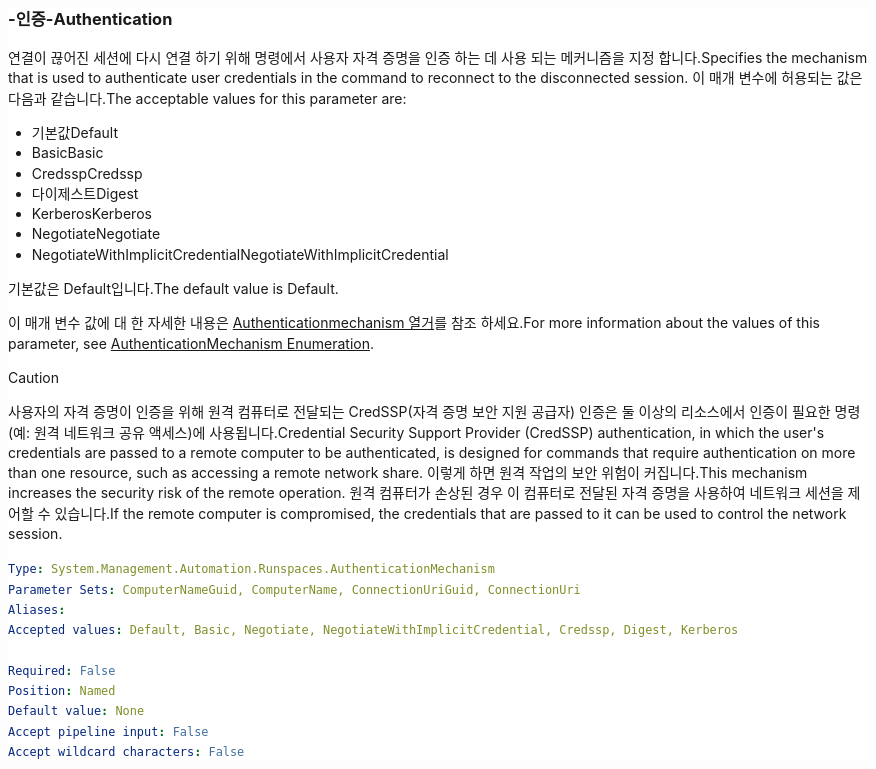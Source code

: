 ### <span data-ttu-id="8f0da-181">-인증</span><span class="sxs-lookup"><span data-stu-id="8f0da-181">-Authentication</span></span>

<span data-ttu-id="8f0da-182">연결이 끊어진 세션에 다시 연결 하기 위해 명령에서 사용자 자격 증명을 인증 하는 데 사용 되는 메커니즘을 지정 합니다.</span><span class="sxs-lookup"><span data-stu-id="8f0da-182">Specifies the mechanism that is used to authenticate user credentials in the command to reconnect to the disconnected session.</span></span> <span data-ttu-id="8f0da-183">이 매개 변수에 허용되는 값은 다음과 같습니다.</span><span class="sxs-lookup"><span data-stu-id="8f0da-183">The acceptable values for this parameter are:</span></span>

- <span data-ttu-id="8f0da-184">기본값</span><span class="sxs-lookup"><span data-stu-id="8f0da-184">Default</span></span>
- <span data-ttu-id="8f0da-185">Basic</span><span class="sxs-lookup"><span data-stu-id="8f0da-185">Basic</span></span>
- <span data-ttu-id="8f0da-186">Credssp</span><span class="sxs-lookup"><span data-stu-id="8f0da-186">Credssp</span></span>
- <span data-ttu-id="8f0da-187">다이제스트</span><span class="sxs-lookup"><span data-stu-id="8f0da-187">Digest</span></span>
- <span data-ttu-id="8f0da-188">Kerberos</span><span class="sxs-lookup"><span data-stu-id="8f0da-188">Kerberos</span></span>
- <span data-ttu-id="8f0da-189">Negotiate</span><span class="sxs-lookup"><span data-stu-id="8f0da-189">Negotiate</span></span>
- <span data-ttu-id="8f0da-190">NegotiateWithImplicitCredential</span><span class="sxs-lookup"><span data-stu-id="8f0da-190">NegotiateWithImplicitCredential</span></span>

<span data-ttu-id="8f0da-191">기본값은 Default입니다.</span><span class="sxs-lookup"><span data-stu-id="8f0da-191">The default value is Default.</span></span>

<span data-ttu-id="8f0da-192">이 매개 변수 값에 대 한 자세한 내용은 [Authenticationmechanism 열거](/dotnet/api/system.management.automation.runspaces.authenticationmechanism)를 참조 하세요.</span><span class="sxs-lookup"><span data-stu-id="8f0da-192">For more information about the values of this parameter, see [AuthenticationMechanism Enumeration](/dotnet/api/system.management.automation.runspaces.authenticationmechanism).</span></span>

> [!CAUTION]
> <span data-ttu-id="8f0da-193">사용자의 자격 증명이 인증을 위해 원격 컴퓨터로 전달되는 CredSSP(자격 증명 보안 지원 공급자) 인증은 둘 이상의 리소스에서 인증이 필요한 명령(예: 원격 네트워크 공유 액세스)에 사용됩니다.</span><span class="sxs-lookup"><span data-stu-id="8f0da-193">Credential Security Support Provider (CredSSP) authentication, in which the user's credentials are passed to a remote computer to be authenticated, is designed for commands that require authentication on more than one resource, such as accessing a remote network share.</span></span> <span data-ttu-id="8f0da-194">이렇게 하면 원격 작업의 보안 위험이 커집니다.</span><span class="sxs-lookup"><span data-stu-id="8f0da-194">This mechanism increases the security risk of the remote operation.</span></span> <span data-ttu-id="8f0da-195">원격 컴퓨터가 손상된 경우 이 컴퓨터로 전달된 자격 증명을 사용하여 네트워크 세션을 제어할 수 있습니다.</span><span class="sxs-lookup"><span data-stu-id="8f0da-195">If the remote computer is compromised, the credentials that are passed to it can be used to control the network session.</span></span>

```yaml
Type: System.Management.Automation.Runspaces.AuthenticationMechanism
Parameter Sets: ComputerNameGuid, ComputerName, ConnectionUriGuid, ConnectionUri
Aliases:
Accepted values: Default, Basic, Negotiate, NegotiateWithImplicitCredential, Credssp, Digest, Kerberos

Required: False
Position: Named
Default value: None
Accept pipeline input: False
Accept wildcard characters: False
```
